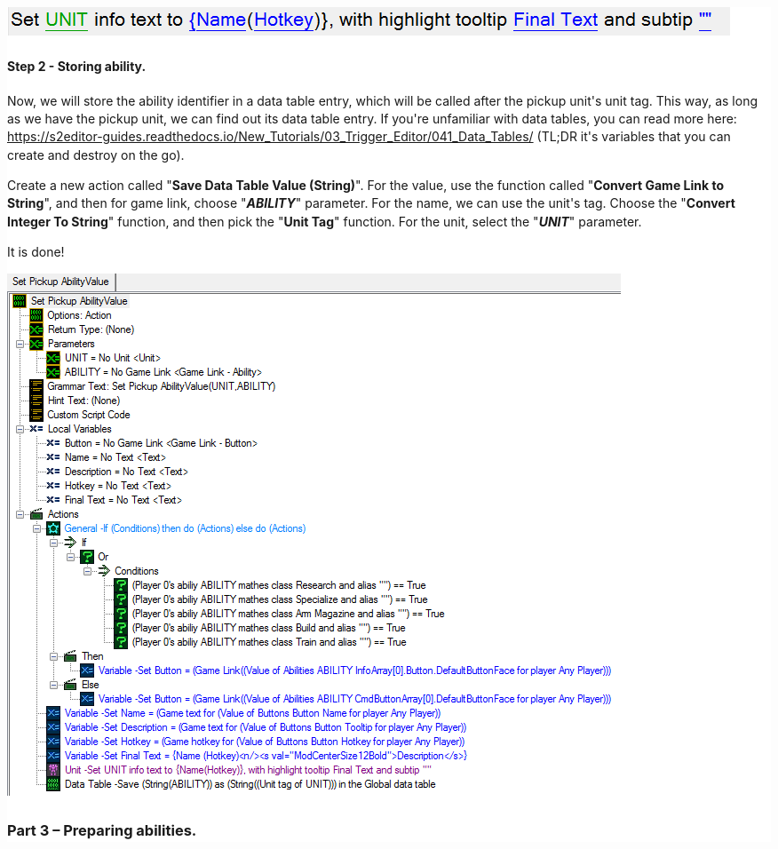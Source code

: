 ![](SpellSwapAssets/2_2_SetPickupValue_InfoTextAction.png)


#### Step 2 - Storing ability.

Now, we will store the ability identifier in a data table entry, which will be called after the pickup unit's unit tag. This way, as long as we have the pickup unit, we can find out its data table entry. If you're unfamiliar with data tables, you can read more here: https://s2editor-guides.readthedocs.io/New_Tutorials/03_Trigger_Editor/041_Data_Tables/ (TL;DR it's variables that you can create and destroy on the go).


Create a new action called "**Save Data Table Value (String)**". For the value, use the function called "**Convert Game Link to String**", and then for game link, choose "***ABILITY***" parameter. For the name, we can use the unit's tag. Choose the "**Convert Integer To String**" function, and then pick the "**Unit Tag**" function. For the unit, select the "***UNIT***" parameter.

It is done!

![](SpellSwapAssets/2_2_SetPickupValue_FullTrigger.png)

### Part 3 – Preparing abilities.
